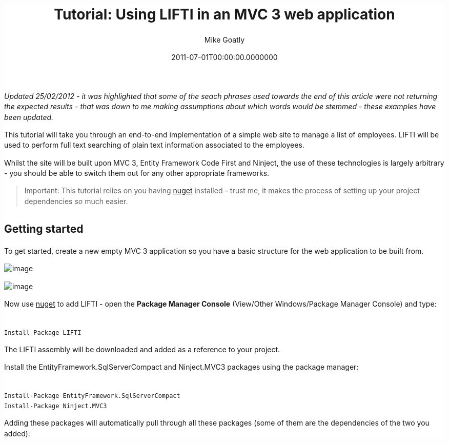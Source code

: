 ﻿---
title: "Tutorial: Using LIFTI in an MVC 3 web application"
date: "2011-07-01T00:00:00.0000000"
author: "Mike Goatly"
---
*Updated 25/02/2012 \- it was highlighted that some of the
seach phrases used towards the end of this article were not
returning the expected results \- that was down to me making
assumptions about which words would be stemmed \- these examples
have been updated\.*

This tutorial will take you through an end\-to\-end implementation
of a simple web site to manage a list of employees\. LIFTI will be
used to perform full text searching of plain text information
associated to the employees\.

Whilst the site will be built upon MVC 3\, Entity Framework Code
First and Ninject\, the use of these technologies is largely
arbitrary \- you should be able to switch them out for any other
appropriate frameworks\.

> Important: This tutorial relies on you having [nuget](http://nuget.org/) installed \-
> trust me\, it makes the process of setting up your project
> dependencies *so* much easier\.
> 
> 

## Getting started

To get started\, create a new empty MVC 3 application so you have
a basic structure for the web application to be built from\.

![image](/images/post/2011/07/Windows-Live-Writer_Using-LIFTI-in-an-MVC-3-web-application_9CFE_image_thumb_1.png)

![image](/images/post/2011/07/Windows-Live-Writer_Using-LIFTI-in-an-MVC-3-web-application_9CFE_image_thumb_2.png)

Now use [nuget](http://nuget.org/) to
add LIFTI \- open the **Package Manager Console**
\(View/Other Windows/Package Manager Console\) and type:

```

Install-Package LIFTI
```
The LIFTI assembly will be downloaded and added as a reference
to your project\.

Install the EntityFramework\.SqlServerCompact and Ninject\.MVC3
packages using the package manager:

```

Install-Package EntityFramework.SqlServerCompact
Install-Package Ninject.MVC3
```
Adding these packages will automatically pull through all these
packages \(some of them are the dependencies of the two you
added\):
